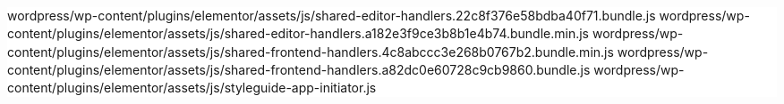 wordpress/wp-content/plugins/elementor/assets/js/shared-editor-handlers.22c8f376e58bdba40f71.bundle.js
wordpress/wp-content/plugins/elementor/assets/js/shared-editor-handlers.a182e3f9ce3b8b1e4b74.bundle.min.js
wordpress/wp-content/plugins/elementor/assets/js/shared-frontend-handlers.4c8abccc3e268b0767b2.bundle.min.js
wordpress/wp-content/plugins/elementor/assets/js/shared-frontend-handlers.a82dc0e60728c9cb9860.bundle.js
wordpress/wp-content/plugins/elementor/assets/js/styleguide-app-initiator.js

